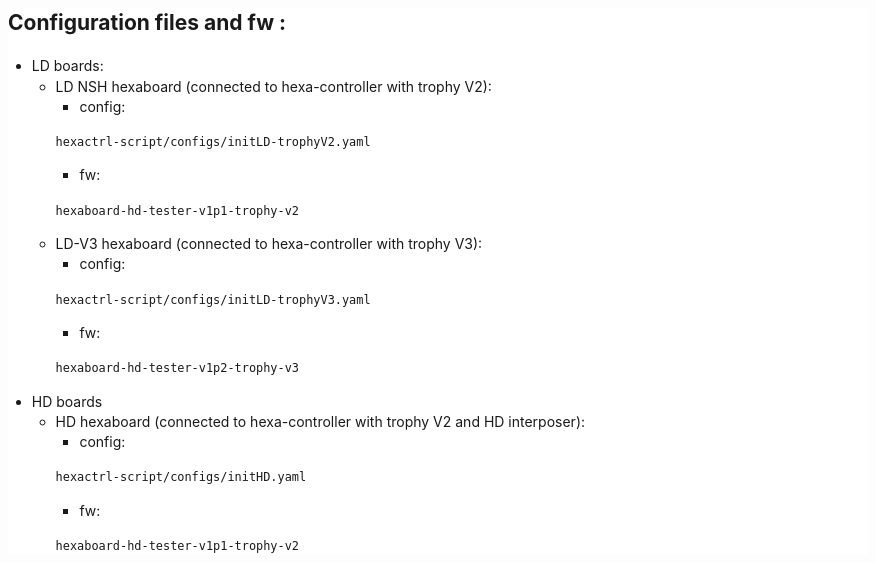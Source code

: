 ## Configuration files and fw <a name="cfgs"></a>:
- LD boards:
    - LD NSH hexaboard (connected to hexa-controller with trophy V2):
        - config: 
        ```
        hexactrl-script/configs/initLD-trophyV2.yaml
        ```
        - fw: 
        ```
        hexaboard-hd-tester-v1p1-trophy-v2
        ```
    - LD-V3 hexaboard (connected to hexa-controller with trophy V3):
        - config: 
        ```
        hexactrl-script/configs/initLD-trophyV3.yaml
        ```
        - fw:
        ```
        hexaboard-hd-tester-v1p2-trophy-v3
        ```
- HD boards
    - HD hexaboard (connected to hexa-controller with trophy V2 and HD interposer):
        - config: 
        ```
        hexactrl-script/configs/initHD.yaml
        ```
        - fw:
        ```
        hexaboard-hd-tester-v1p1-trophy-v2
        ```
